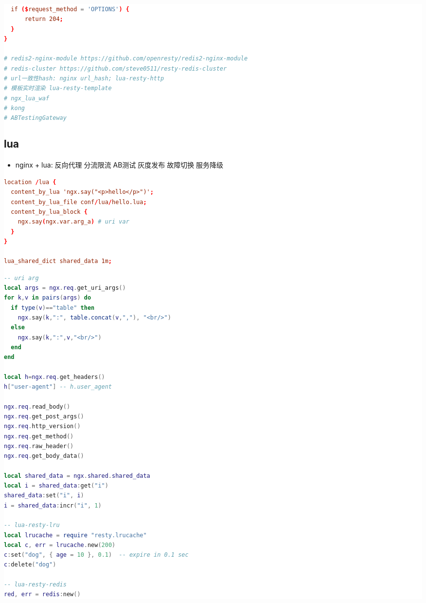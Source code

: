 ```conf
  if ($request_method = 'OPTIONS') {
      return 204;
  }
}

# redis2-nginx-module https://github.com/openresty/redis2-nginx-module
# redis-cluster https://github.com/steve0511/resty-redis-cluster
# url一致性hash: nginx url_hash; lua-resty-http
# 模板实时渲染 lua-resty-template
# ngx_lua_waf
# kong
# ABTestingGateway
```

## lua

- nginx + lua: 反向代理 分流限流 AB测试 灰度发布 故障切换 服务降级

```conf
location /lua {
  content_by_lua 'ngx.say("<p>hello</p>")';
  content_by_lua_file conf/lua/hello.lua;
  content_by_lua_block {
    ngx.say(ngx.var.arg_a) # uri var
  }
}

lua_shared_dict shared_data 1m;
```

```lua
-- uri arg
local args = ngx.req.get_uri_args()
for k,v in pairs(args) do
  if type(v)=="table" then
    ngx.say(k,":", table.concat(v,","), "<br/>")
  else
    ngx.say(k,":",v,"<br/>")
  end
end

local h=ngx.req.get_headers()
h["user-agent"] -- h.user_agent

ngx.req.read_body()
ngx.req.get_post_args()
ngx.req.http_version()
ngx.req.get_method()
ngx.req.raw_header()
ngx.req.get_body_data()

local shared_data = ngx.shared.shared_data
local i = shared_data:get("i")
shared_data:set("i", i)
i = shared_data:incr("i", 1)

-- lua-resty-lru
local lrucache = require "resty.lrucache"
local c, err = lrucache.new(200)
c:set("dog", { age = 10 }, 0.1)  -- expire in 0.1 sec
c:delete("dog")

-- lua-resty-redis
red, err = redis:new()
```